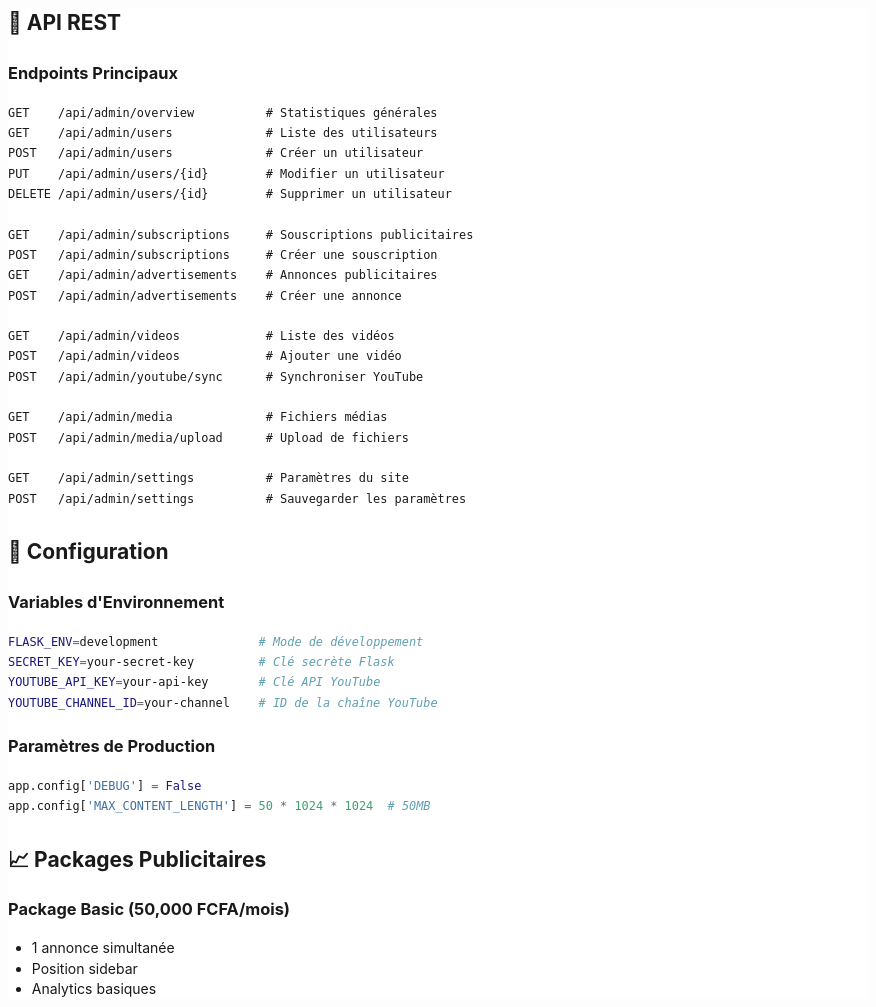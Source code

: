 ## 📡 API REST

### Endpoints Principaux
```
GET    /api/admin/overview          # Statistiques générales
GET    /api/admin/users             # Liste des utilisateurs
POST   /api/admin/users             # Créer un utilisateur
PUT    /api/admin/users/{id}        # Modifier un utilisateur
DELETE /api/admin/users/{id}        # Supprimer un utilisateur

GET    /api/admin/subscriptions     # Souscriptions publicitaires
POST   /api/admin/subscriptions     # Créer une souscription
GET    /api/admin/advertisements    # Annonces publicitaires
POST   /api/admin/advertisements    # Créer une annonce

GET    /api/admin/videos            # Liste des vidéos
POST   /api/admin/videos            # Ajouter une vidéo
POST   /api/admin/youtube/sync      # Synchroniser YouTube

GET    /api/admin/media             # Fichiers médias
POST   /api/admin/media/upload      # Upload de fichiers

GET    /api/admin/settings          # Paramètres du site
POST   /api/admin/settings          # Sauvegarder les paramètres
```

## 🔧 Configuration

### Variables d'Environnement
```bash
FLASK_ENV=development              # Mode de développement
SECRET_KEY=your-secret-key         # Clé secrète Flask
YOUTUBE_API_KEY=your-api-key       # Clé API YouTube
YOUTUBE_CHANNEL_ID=your-channel    # ID de la chaîne YouTube
```

### Paramètres de Production
```python
app.config['DEBUG'] = False
app.config['MAX_CONTENT_LENGTH'] = 50 * 1024 * 1024  # 50MB
```

## 📈 Packages Publicitaires

### Package Basic (50,000 FCFA/mois)
- 1 annonce simultanée
- Position sidebar
- Analytics basiques
